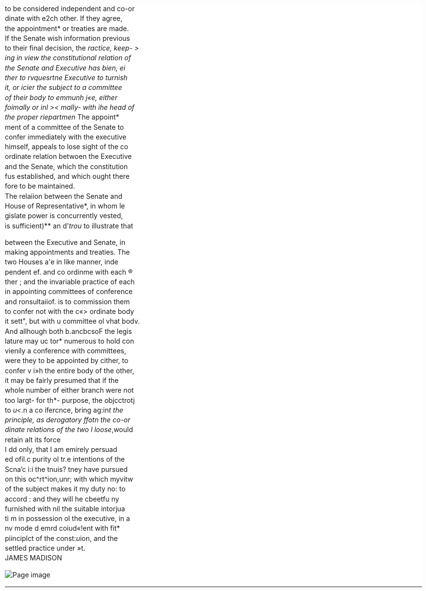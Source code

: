 to be considered independent and co-or­  
dinate with e2ch other. If they agree,  
the appointment* or treaties are made.  
If the Senate wish information previous  
to their final decision, the *ractice, keep- &gt;  
ing in view the constitutional relation of  
the Senate and Executive has bien, ei­  
ther to rvquesrtne Executive to turnish  
it, or icier the subject to a committee  
of their body to emmunh j«e, either  
foimally or inl &gt;&lt; mally- with ihe head of  
the proper riepartmen* The appoint*  
ment of a committee of the Senate to  
confer immediately with the executive  
himself, appeals to lose sight of the co­  
ordinate relation betwoen the Executive  
and the Senate, which the constitution  
fus established, and which ought there­  
fore to be maintained.  
The relaiion between the Senate and  
House of Representative*, in whom le­  
gislate power is concurrently vested,  
is sufficient)** an d&#x27;*trou* to illustrate that  
  
between the Executive and Senate, in  
making appointments and treaties. The  
two Houses a&#x27;e in like manner, inde­  
pendent ef. and co ordinme with each ®­  
ther ; and the invariable practice of each  
in appointing committees of conference  
and ronsultaiiof. is to commission them  
to confer not with the c«&gt; ordinate body  
it sett&quot;, but with u committee ol vhat bodv.  
And allhough both b.ancbcsoF the legis­  
lature may uc tor* numerous to hold con­  
vienily a conference with committees,  
were they to be appointed by cither, to  
confer v i»h the entire body of the other,  
it may be fairly presumed that if the  
whole number of either branch were not  
too largt- for th*- purpose, the objcctrotj  
to *u&lt;*.n a co ifercnce, bring ag:in*t the  
principle, as derogatory ffotn the co-or­  
dinate relations of the two l loose*,would  
retain alt its force  
I dd only, that I am emirely persuad­  
ed ofil.c purity ol tr.e intentions of the  
Scna’c i:i the tnuis? tney have pursued  
on this oc^rt^ion,unr; with which myvitw  
of the subject makes it my duty no: to  
accord : and they will he cbeetfu ny  
furnished with nil the suitable intorjua­  
ti m in possession ol the executive, in a­  
nv mode d emrd coiud«!ent with fit*  
piinciplct of the const:*u*ion, and the  
settled practice under »t.  
JAMES MADISON
</td><td style="width: 50%; max-height: 75%; margin: auto; display: block;">
<img alt="Page image" src="https://tile.loc.gov/image-services/iiif/service:ndnp:vi:batch_vi_greenjackets_ver02:data:sn84024014:00414216171:1813081201:0479/pct:80.7310936806275,9.806404921295458,16.89112525282423,46.82769434895362/!600,600/0/default.jpg"/>
</td>
</tr></table>

---